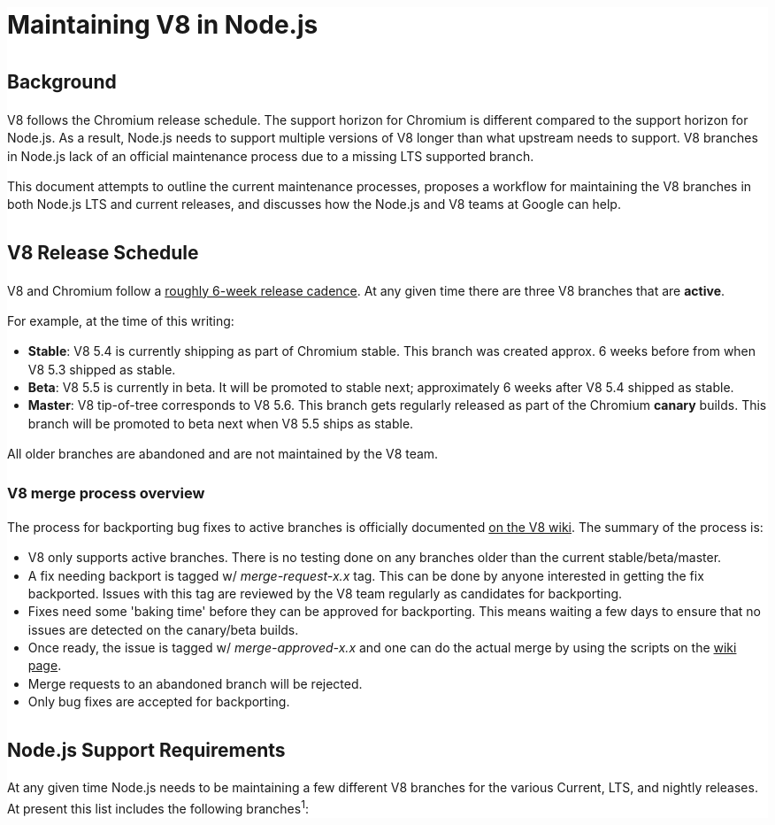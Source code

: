 # Maintaining V8 in Node.js

## Background

V8 follows the Chromium release schedule. The support horizon for Chromium is different compared to the support horizon for Node.js. As a result, Node.js needs to support multiple versions of V8 longer than what upstream needs to support. V8 branches in Node.js lack of an official maintenance process due to a missing LTS supported branch.

This document attempts to outline the current maintenance processes, proposes a workflow for maintaining the V8 branches in both Node.js LTS and current releases, and discusses how the Node.js and V8 teams at Google can help.

## V8 Release Schedule

V8 and Chromium follow a [roughly 6-week release cadence](https://www.chromium.org/developers/calendar). At any given time there are three V8 branches that are **active**.

For example, at the time of this writing:

* **Stable**: V8 5.4 is currently shipping as part of Chromium stable. This branch was created approx. 6 weeks before from when V8 5.3 shipped as stable.
* **Beta**: V8 5.5 is currently in beta. It will be promoted to stable next; approximately 6 weeks after V8 5.4 shipped as stable.
* **Master**: V8 tip-of-tree corresponds to V8 5.6. This branch gets regularly released as part of the Chromium **canary** builds. This branch will be promoted to beta next when V8 5.5 ships as stable.

All older branches are abandoned and are not maintained by the V8 team.

### V8 merge process overview

The process for backporting bug fixes to active branches is officially documented [on the V8 wiki](https://github.com/v8/v8/wiki/Merging%20&%20Patching). The summary of the process is:

* V8 only supports active branches. There is no testing done on any branches older than the current stable/beta/master.
* A fix needing backport is tagged w/ *merge-request-x.x* tag. This can be done by anyone interested in getting the fix backported. Issues with this tag are reviewed by the V8 team regularly as candidates for backporting.
* Fixes need some 'baking time' before they can be approved for backporting. This means waiting a few days to ensure that no issues are detected on the canary/beta builds.
* Once ready, the issue is tagged w/ *merge-approved-x.x* and one can do the actual merge by using the scripts on the [wiki page](https://github.com/v8/v8/wiki/Merging%20&%20Patching).
* Merge requests to an abandoned branch will be rejected.
* Only bug fixes are accepted for backporting.

## Node.js Support Requirements

At any given time Node.js needs to be maintaining a few different V8 branches for the various Current, LTS, and nightly releases. At present this list includes the following branches<sup>1</sup>:
